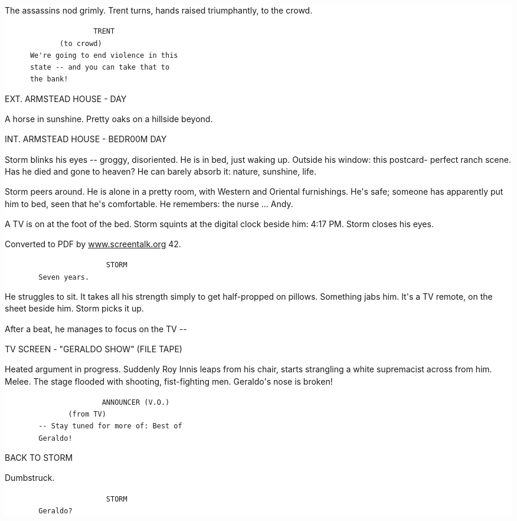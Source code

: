 The assassins nod grimly. Trent turns, hands raised
triumphantly, to the crowd.

                         TRENT
                 (to crowd)
          We're going to end violence in this
          state -- and you can take that to
          the bank!


EXT. ARMSTEAD HOUSE - DAY

A horse in sunshine.    Pretty oaks on a hillside beyond.


INT. ARMSTEAD HOUSE - BEDR00M    DAY

Storm blinks his eyes   -- groggy, disoriented. He is in
bed, just waking up.    Outside his window: this postcard-
perfect ranch scene.    Has he died and gone to heaven? He
can barely absorb it:   nature, sunshine, life.

Storm peers around. He is alone in a pretty room, with
Western and Oriental furnishings. He's safe; someone has
apparently put him to bed, seen that he's comfortable.
He remembers: the nurse ... Andy.

A TV is on at the foot of the bed.     Storm squints at the
digital clock beside him: 4:17 PM.     Storm closes his eyes.

  Converted to PDF by www.screentalk.org                42.



                            STORM
            Seven years.

He struggles to sit. It takes all his strength simply to
get half-propped on pillows. Something jabs him. It's a
TV remote, on the sheet beside him. Storm picks it up.

After a beat, he manages to focus on the TV --

TV SCREEN - "GERALDO SHOW" (FILE TAPE)

Heated argument in progress. Suddenly Roy Innis leaps
from his chair, starts strangling a white supremacist
across from him. Melee. The stage flooded with shooting,
fist-fighting men. Geraldo's nose is broken!

                           ANNOUNCER (V.O.)
                   (from TV)
            -- Stay tuned for more of: Best of
            Geraldo!


BACK TO STORM

Dumbstruck.

                            STORM
            Geraldo?
